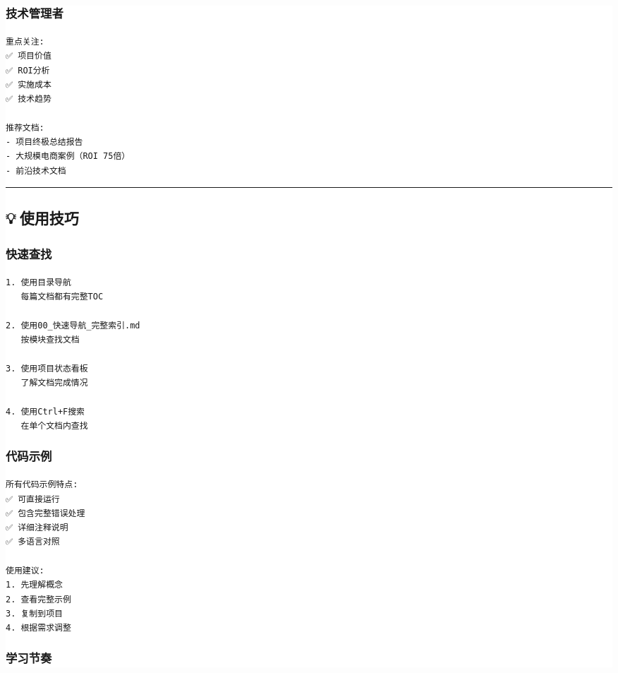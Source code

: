### 技术管理者

```text
重点关注:
✅ 项目价值
✅ ROI分析
✅ 实施成本
✅ 技术趋势

推荐文档:
- 项目终极总结报告
- 大规模电商案例（ROI 75倍）
- 前沿技术文档
```

---

## 💡 使用技巧

### 快速查找

```text
1. 使用目录导航
   每篇文档都有完整TOC

2. 使用00_快速导航_完整索引.md
   按模块查找文档

3. 使用项目状态看板
   了解文档完成情况

4. 使用Ctrl+F搜索
   在单个文档内查找
```

### 代码示例

```text
所有代码示例特点:
✅ 可直接运行
✅ 包含完整错误处理
✅ 详细注释说明
✅ 多语言对照

使用建议:
1. 先理解概念
2. 查看完整示例
3. 复制到项目
4. 根据需求调整
```

### 学习节奏

